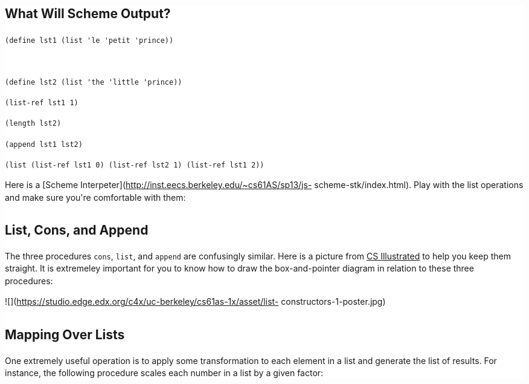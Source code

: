 ## What Will Scheme Output?
<code>(define lst1 (list 'le 'petit 'prince))

(define lst2 (list 'the 'little 'prince)) </code>

<div class="mc">
<pre><code>(list-ref lst1 1)</code></pre>
<ans text="petit" explanation="Awesome!" correct></ans>
<ans text="error" explanation="Try again"></ans>
<ans text="little" explanation="Try again"></ans>
<ans text="prince" explanation="Try again"></ans>
</div>
<div class="mc">
<pre><code>(length lst2)</code></pre>
<ans text="6" explanation="Try again"></ans>
<ans text="2" explanation="Try again"></ans>
<ans text="3" explanation="Correct!" correct></ans>
<ans text="5" explanation="Try again"></ans>
</div>
<div class="mc">
<pre><code>(append lst1 lst2)</code></pre>
<ans text="(l p p t l p)" explanation="Try again"></ans>
<ans text="(le the petit little prince prince)" explanation="Try again"></ans>
<ans text="(the little prince le petit prince)" explanation="Try again"></ans>
<ans text="(le petit prince the little prince)" explanation="You got it!" correct></ans>
</div>
<div class="mc">
<pre><code>(list (list-ref lst1 0) (list-ref lst2 1) (list-ref lst1 2))</code></pre>
<ans text="(the le prince)" explanation="Try again"></ans>
<ans text="(le little prince)" explanation="Great!" correct></ans>
<ans text="(le petit prince)" explanation="Try again"></ans>
<ans text="(the petit prince)" explanation="Try again"></ans>
</div>

Here is a [Scheme Interpeter](http://inst.eecs.berkeley.edu/~cs61AS/sp13/js-
scheme-stk/index.html). Play with the list operations and make sure you're
comfortable with them:

## List, Cons, and Append

The three procedures `cons`, `list`, and `append` are confusingly similar.
Here is a picture from [CS Illustrated](http://csillustrated.berkeley.edu/) to
help you keep them straight. It is extremeley important for you to know how to draw the box-and-pointer diagram in relation to these three procedures:

![](https://studio.edge.edx.org/c4x/uc-berkeley/cs61as-1x/asset/list-
constructors-1-poster.jpg)

## Mapping Over Lists

One extremely useful operation is to apply some transformation to each element
in a list and generate the list of results. For instance, the following
procedure scales each number in a list by a given factor:

